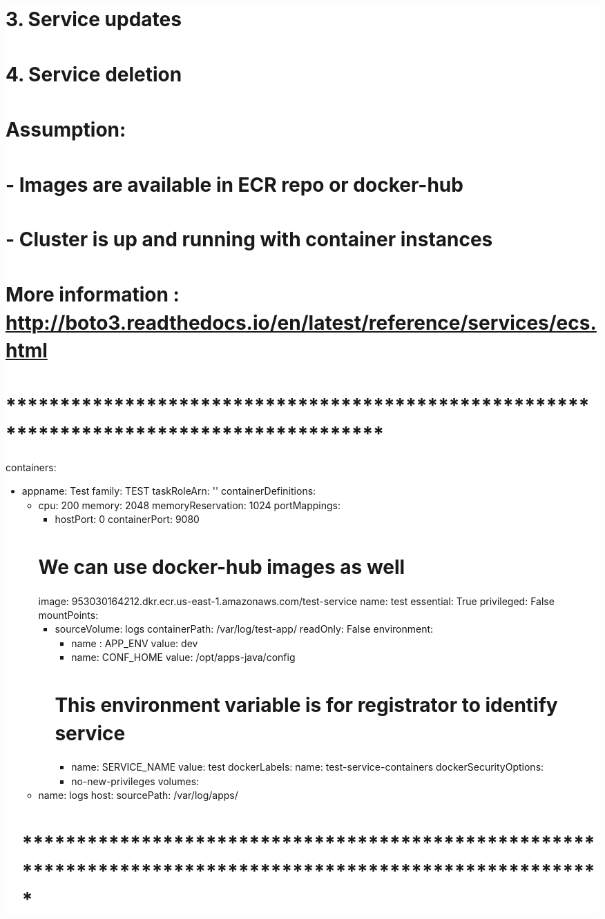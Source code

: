 # 3. Service updates
# 4. Service deletion
# Assumption:
#      - Images are available in ECR repo or docker-hub
#      - Cluster is up and running with container instances
# More information : http://boto3.readthedocs.io/en/latest/reference/services/ecs.html
# *****************************************************************************************
containers:
  - appname: Test
    family: TEST
    taskRoleArn: ''
    containerDefinitions:
     - cpu: 200
       memory: 2048
       memoryReservation: 1024
       portMappings:
         - hostPort: 0
           containerPort: 9080
       # We can use docker-hub images as well
       image: 953030164212.dkr.ecr.us-east-1.amazonaws.com/test-service
       name: test
       essential: True
       privileged: False
       mountPoints:
       - sourceVolume: logs
         containerPath: /var/log/test-app/
         readOnly: False
       environment:
          - name : APP_ENV
            value: dev
          - name: CONF_HOME
            value: /opt/apps-java/config
          # This environment variable is for registrator to identify service
          - name: SERVICE_NAME
            value: test
       dockerLabels:
           name: test-service-containers
       dockerSecurityOptions:
           - no-new-privileges
    volumes:
      - name: logs
        host:
          sourcePath: /var/log/apps/
    # ***********************************************************************************************************